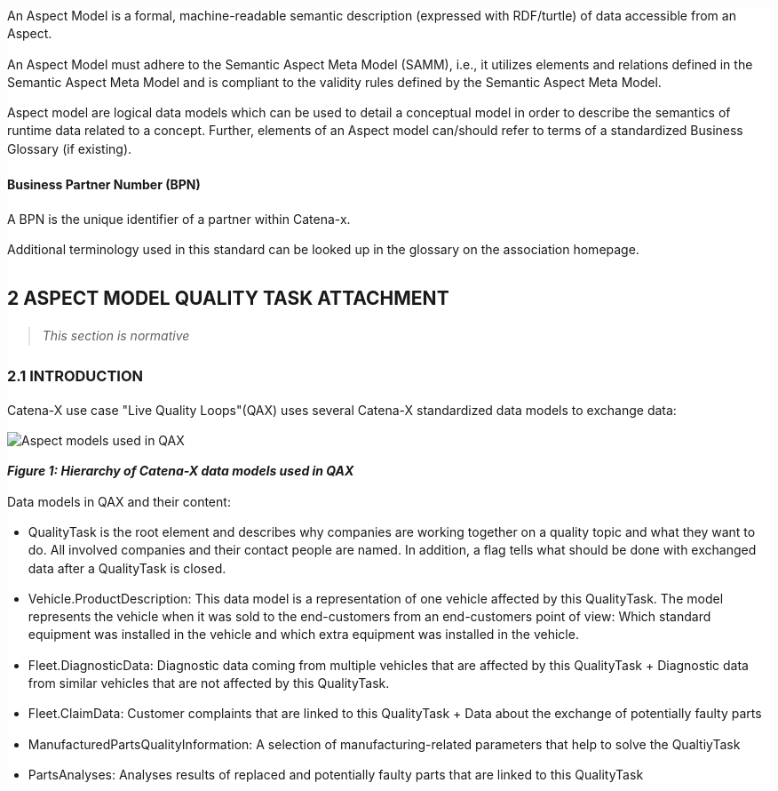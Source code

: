An Aspect Model is a formal, machine-readable semantic description (expressed with RDF/turtle) of data accessible from an Aspect.

An Aspect Model must adhere to the Semantic Aspect Meta Model (SAMM), i.e., it utilizes elements and relations defined in the Semantic Aspect Meta Model and is compliant to the validity rules defined by the Semantic Aspect Meta Model.  
  
Aspect model are logical data models which can be used to detail a conceptual model in order to describe the semantics of runtime data related to a concept. Further, elements of an Aspect model can/should refer to terms of a standardized Business Glossary (if existing).

#### Business Partner Number (BPN)

A BPN is the unique identifier of a partner within Catena-x.

Additional terminology used in this standard can be looked up in the glossary on the association homepage.

## 2 ASPECT MODEL QUALITY TASK ATTACHMENT

> *This section is normative*

### 2.1 INTRODUCTION

Catena-X use case "Live Quality Loops"(QAX) uses several Catena-X standardized data models to exchange data:

![Aspect models used in QAX](./assets/QaxSemanticModelOverview.jpg)

***Figure 1: Hierarchy of Catena-X data models used in QAX***

Data models in QAX and their content:

- QualityTask is the root element and describes why companies are
    working together on a quality topic and what they want to do. All
    involved companies and their contact people are named. In addition,
    a flag tells what should be done with exchanged data after a
    QualityTask is closed.

- Vehicle.ProductDescription: This data model is a representation of
    one vehicle affected by this QualityTask. The model represents the
    vehicle when it was sold to the end-customers from an end-customers
    point of view: Which standard equipment was installed in the vehicle
    and which extra equipment was installed in the vehicle.

- Fleet.DiagnosticData: Diagnostic data coming from multiple vehicles
    that are affected by this QualityTask + Diagnostic data from similar
    vehicles that are not affected by this QualityTask.

- Fleet.ClaimData: Customer complaints that are linked to this
    QualityTask + Data about the exchange of potentially faulty parts

- ManufacturedPartsQualityInformation: A selection of
    manufacturing-related parameters that help to solve the QualtiyTask

- PartsAnalyses: Analyses results of replaced and potentially faulty
    parts that are linked to this QualityTask
